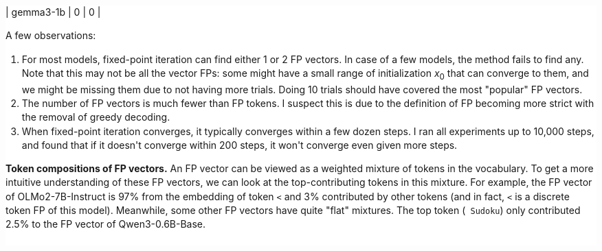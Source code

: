 | gemma3-1b | 0 | 0 |

A few observations:
1. For most models, fixed-point iteration can find either 1 or 2 FP vectors. In case of a few models, the method fails to find any. Note that this may not be all the vector FPs: some might have a small range of initialization $x_0$ that can converge to them, and we might be missing them due to not having more trials. Doing 10 trials should have covered the most "popular" FP vectors.
1. The number of FP vectors is much fewer than FP tokens. I suspect this is due to the definition of FP becoming more strict with the removal of greedy decoding.
1. When fixed-point iteration converges, it typically converges within a few dozen steps. I ran all experiments up to 10,000 steps, and found that if it doesn't converge within 200 steps, it won't converge even given more steps.

**Token compositions of FP vectors.**
An FP vector can be viewed as a weighted mixture of tokens in the vocabulary.
To get a more intuitive understanding of these FP vectors, we can look at the top-contributing tokens in this mixture.
For example, the FP vector of OLMo2-7B-Instruct is 97% from the embedding of token `<` and 3% contributed by other tokens (and in fact, `<` is a discrete token FP of this model).
Meanwhile, some other FP vectors have quite "flat" mixtures.
The top token (` Sudoku`) only contributed 2.5% to the FP vector of Qwen3-0.6B-Base.

<div style="display: flex; justify-content: space-around; align-items: flex-start; gap: 20px; margin: 20px 0;">
  <div style="flex: 1; text-align: center;">